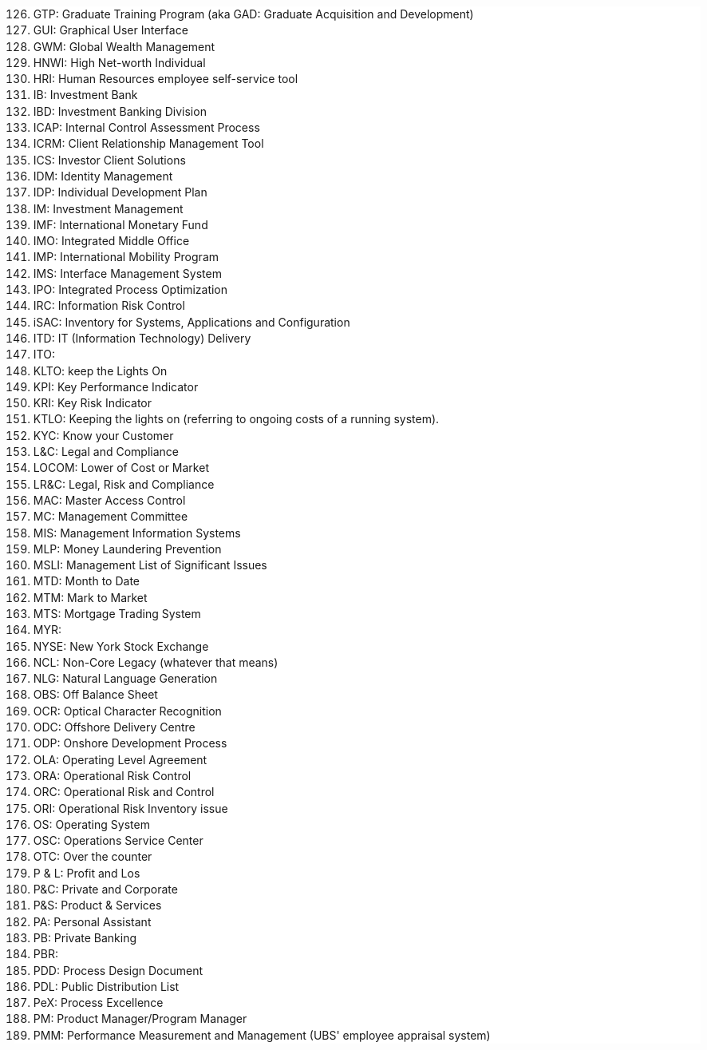 126.	GTP: Graduate Training Program (aka GAD: Graduate Acquisition and Development)
127.	GUI:  Graphical User Interface
128.	GWM: Global Wealth Management
129.	HNWI: High Net-worth Individual
130.	HRI: Human Resources employee self-service tool
131.	IB: Investment Bank
132.	IBD: Investment Banking Division
133.	ICAP: Internal Control Assessment Process
134.	ICRM: Client Relationship Management Tool
135.	ICS: Investor Client Solutions
136.	IDM: Identity Management 
137.	IDP: Individual Development Plan
138.	IM: Investment Management
139.	IMF: International Monetary Fund
140.	IMO: Integrated Middle Office
141.	IMP: International Mobility Program
142.	IMS: Interface Management System
143.	IPO: Integrated Process Optimization 
144.	IRC: Information Risk Control
145.	iSAC: Inventory for Systems, Applications and Configuration
146.	ITD: IT (Information Technology) Delivery
147.	ITO:
148.	KLTO: keep the Lights On
149.	KPI: Key Performance Indicator
150.	KRI: Key Risk Indicator
151.	KTLO: Keeping the lights on (referring to ongoing costs of a running system).
152.	KYC: Know your Customer
153.	L&C: Legal and Compliance
154.	LOCOM: Lower of Cost or Market
155.	LR&C: Legal, Risk and Compliance
156.	MAC: Master Access Control
157.	MC: Management Committee
158.	MIS: Management Information Systems
159.	MLP: Money Laundering Prevention
160.	MSLI: Management List of Significant Issues
161.	MTD: Month to Date
162.	MTM: Mark to Market
163.	MTS: Mortgage Trading System
164.	MYR: 
165.	NYSE: New York Stock Exchange
166.	NCL: Non-Core Legacy (whatever that means)
167.	NLG: Natural Language Generation
168.	OBS: Off Balance Sheet
169.	OCR: Optical Character Recognition
170.	ODC: Offshore Delivery Centre
171.	ODP: Onshore Development Process
172.	OLA: Operating Level Agreement
173.	ORA: Operational Risk Control
174.	ORC: Operational Risk and Control
175.	ORI: Operational Risk Inventory issue
176.	OS: Operating System
177.	OSC: Operations Service Center
178.	OTC: Over the counter
179.	P & L: Profit and Los
180.	P&C: Private and Corporate
181.	P&S: Product & Services
182.	PA: Personal Assistant
183.	PB: Private Banking
184.	PBR:
185.	PDD: Process Design Document
186.	PDL: Public Distribution List
187.	PeX: Process Excellence 
188.	PM: Product Manager/Program Manager
189.	PMM: Performance Measurement and Management (UBS' employee appraisal system)